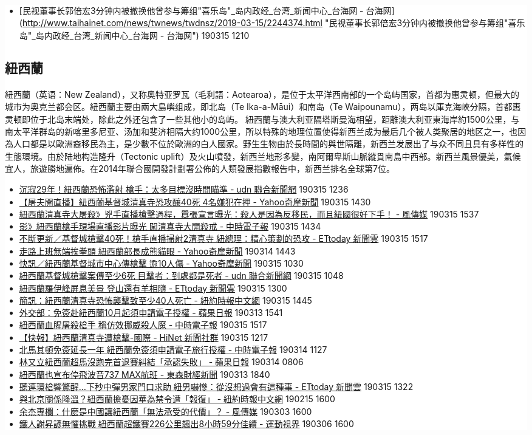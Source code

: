 - [民视董事长郭倍宏3分钟内被撤换他曾参与筹组"喜乐岛"_岛内政经_台湾_新闻中心_台海网 - 台海网](http://www.taihainet.com/news/twnews/twdnsz/2019-03-15/2244374.html "民视董事长郭倍宏3分钟内被撤换他曾参与筹组"喜乐岛"_岛内政经_台湾_新闻中心_台海网 - 台海网") 190315 1210

## 紐西蘭

紐西蘭（英语：New Zealand），又称奥特亚罗瓦（毛利語：Aotearoa），是位于太平洋西南部的一个岛屿国家，首都为惠灵顿，但最大的城市为奥克兰都会区。紐西蘭主要由兩大島嶼组成，即北岛（Te Ika-a-Māui）和南岛（Te Waipounamu），两岛以庫克海峽分隔，首都惠灵顿即位于北岛末端处，除此之外还包含了一些其他小的岛屿。
紐西蘭与澳大利亚隔塔斯曼海相望，距離澳大利亚東海岸約1500公里，与南太平洋群岛的新喀里多尼亚、汤加和斐济相隔大约1000公里，所以特殊的地理位置使得新西兰成为最后几个被人类聚居的地区之一，也因為人口都是以歐洲裔移民為主，是少數不位於歐洲的白人國家。野生生物由於長時間的與世隔離，新西兰发展出了与众不同且具有多样性的生態環境。由於陆地构造隆升（Tectonic uplift）及火山噴發，新西兰地形多變，南阿爾卑斯山脈縱貫南島中西部。新西兰風景優美，氣候宜人，旅遊勝地遍佈。在2014年聯合國開發計劃署公佈的人類發展指數報告中，新西兰排名全球第7位。
- [沉寂29年！紐西蘭恐怖濫射 槍手：太多目標沒時間瞄準 - udn 聯合新聞網](https://udn.com/news/story/6809/3698923 "沉寂29年！紐西蘭恐怖濫射 槍手：太多目標沒時間瞄準 - udn 聯合新聞網") 190315 1236
- [【屠夫開直播】紐西蘭基督城清真寺恐攻釀40死 4名嫌犯在押 - Yahoo奇摩新聞](https://tw.news.yahoo.com/%E7%9F%AD%E8%A8%8A-%E7%B4%90%E8%A5%BF%E8%98%AD%E6%B8%85%E7%9C%9F%E5%AF%BA%E6%A7%8D%E6%93%8A%E4%BA%8B%E4%BB%B6%E5%B7%B2%E9%87%809%E6%AD%BB-%E6%A7%8D%E6%89%8B1%E4%BA%BA%E5%9C%A8%E6%8A%BC-032300359.html "【屠夫開直播】紐西蘭基督城清真寺恐攻釀40死 4名嫌犯在押 - Yahoo奇摩新聞") 190315 1430
- [紐西蘭清真寺大屠殺》兇手直播槍擊過程，囂張宣言曝光：殺人是因為反移民，而且紐國很好下手！ - 風傳媒](https://www.storm.mg/article/1061980 "紐西蘭清真寺大屠殺》兇手直播槍擊過程，囂張宣言曝光：殺人是因為反移民，而且紐國很好下手！ - 風傳媒") 190315 1537
- [影》紐西蘭槍手現場直播影片曝光 闖清真寺大開殺戒 - 中時電子報](https://www.chinatimes.com/realtimenews/20190315002719-260408 "影》紐西蘭槍手現場直播影片曝光 闖清真寺大開殺戒 - 中時電子報") 190315 1434
- [不斷更新／基督城槍擊40死！槍手直播掃射2清真寺 紐總理：精心策劃的恐攻 - ETtoday 新聞雲](https://www.ettoday.net/news/20190315/1399823.htm "不斷更新／基督城槍擊40死！槍手直播掃射2清真寺 紐總理：精心策劃的恐攻 - ETtoday 新聞雲") 190315 1517
- [走路上班無端挨拳頭 紐西蘭部長成熊貓眼 - Yahoo奇摩新聞](https://tw.news.yahoo.com/%E8%B5%B0%E8%B7%AF%E4%B8%8A%E7%8F%AD%E7%84%A1%E7%AB%AF%E6%8C%A8%E6%8B%B3%E9%A0%AD-%E7%B4%90%E8%A5%BF%E8%98%AD%E9%83%A8%E9%95%B7%E6%88%90%E7%86%8A%E8%B2%93%E7%9C%BC-064320040.html "走路上班無端挨拳頭 紐西蘭部長成熊貓眼 - Yahoo奇摩新聞") 190314 1443
- [快訊／紐西蘭基督城市中心傳槍擊 逾10人傷 - Yahoo奇摩新聞](https://tw.news.yahoo.com/%E5%BF%AB%E8%A8%8A-%E7%B4%90%E8%A5%BF%E8%98%AD%E5%9F%BA%E7%9D%A3%E5%9F%8E%E5%B8%82%E4%B8%AD%E5%BF%83%E5%82%B3%E6%A7%8D%E6%93%8A-%E9%80%BE10%E4%BA%BA%E5%82%B7-023005544.html "快訊／紐西蘭基督城市中心傳槍擊 逾10人傷 - Yahoo奇摩新聞") 190315 1030
- [紐西蘭基督城槍擊案傳至少6死 目擊者：到處都是死者 - udn 聯合新聞網](https://udn.com/news/story/6809/3698599?from=udn-catelistnews_ch2 "紐西蘭基督城槍擊案傳至少6死 目擊者：到處都是死者 - udn 聯合新聞網") 190315 1048
- [紐西蘭羅伊峰屏息美景 登山還有羊相隨 - ETtoday 新聞雲](https://www.ettoday.net/news/20190315/1394692.htm "紐西蘭羅伊峰屏息美景 登山還有羊相隨 - ETtoday 新聞雲") 190315 1300
- [簡訊：紐西蘭清真寺恐怖襲擊致至少40人死亡 - 紐約時報中文網](https://cn.nytimes.com/asia-pacific/20190315/new-zealand-shooting/zh-hant/ "簡訊：紐西蘭清真寺恐怖襲擊致至少40人死亡 - 紐約時報中文網") 190315 1445
- [外交部：免簽赴紐西蘭10月起須申請電子授權 - 蘋果日報](https://tw.appledaily.com/new/realtime/20190313/1532520/ "外交部：免簽赴紐西蘭10月起須申請電子授權 - 蘋果日報") 190313 1541
- [紐西蘭血腥屠殺槍手 稱仿效挪威殺人魔 - 中時電子報](https://www.chinatimes.com/realtimenews/20190315002884-260408 "紐西蘭血腥屠殺槍手 稱仿效挪威殺人魔 - 中時電子報") 190315 1517
- [【快報】紐西蘭清真寺遭槍擊-國際 - HiNet 新聞社群](http://times.hinet.net/picNews/22275055 "【快報】紐西蘭清真寺遭槍擊-國際 - HiNet 新聞社群") 190315 1217
- [北馬其頓免簽延長一年 紐西蘭免簽須申請電子旅行授權 - 中時電子報](https://www.chinatimes.com/realtimenews/20190314001964-260407 "北馬其頓免簽延長一年 紐西蘭免簽須申請電子旅行授權 - 中時電子報") 190314 1127
- [林又立紐西蘭超馬沒跑完首退賽糾結「承認失敗」 - 蘋果日報](https://tw.appledaily.com/new/realtime/20190314/1532643/ "林又立紐西蘭超馬沒跑完首退賽糾結「承認失敗」 - 蘋果日報") 190314 0806
- [紐西蘭也宣布停飛波音737 MAX航班 - 東森財經新聞](https://fnc.ebc.net.tw/FncNews/else/73150 "紐西蘭也宣布停飛波音737 MAX航班 - 東森財經新聞") 190313 1840
- [聽連環槍響驚醒…下秒中彈男家門口求助 紐男嚇慘：從沒想過會有這種事 - ETtoday 新聞雲](https://www.ettoday.net/news/20190315/1399987.htm "聽連環槍響驚醒…下秒中彈男家門口求助 紐男嚇慘：從沒想過會有這種事 - ETtoday 新聞雲") 190315 1322
- [與北京關係降溫？紐西蘭擔憂因華為禁令遭「報復」 - 紐約時報中文網](https://cn.nytimes.com/asia-pacific/20190215/new-zealand-china-huawei-tensions/zh-hant/ "與北京關係降溫？紐西蘭擔憂因華為禁令遭「報復」 - 紐約時報中文網") 190215 1600
- [余杰專欄：什麽是中國讓紐西蘭「無法承受的代價」？ - 風傳媒](https://www.storm.mg/article/987828 "余杰專欄：什麽是中國讓紐西蘭「無法承受的代價」？ - 風傳媒") 190303 1600
- [鐵人謝昇諺無懼挑戰 紐西蘭超鐵賽226公里飆出8小時59分佳績 - 運動視界](https://www.sportsv.net/articles/60407 "鐵人謝昇諺無懼挑戰 紐西蘭超鐵賽226公里飆出8小時59分佳績 - 運動視界") 190306 1600
